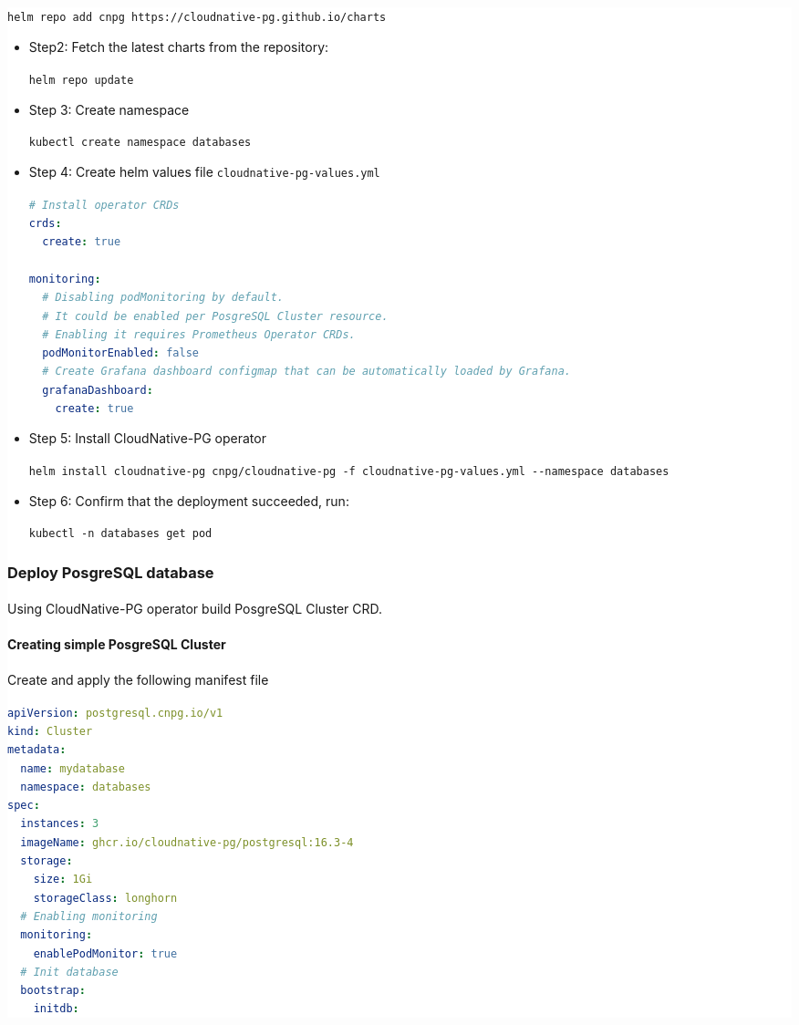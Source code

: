   ```shell
  helm repo add cnpg https://cloudnative-pg.github.io/charts
  ```

- Step2: Fetch the latest charts from the repository:

  ```shell
  helm repo update
  ```

- Step 3: Create namespace

  ```shell
  kubectl create namespace databases
  ```

- Step 4: Create helm values file `cloudnative-pg-values.yml`

  ```yml
  # Install operator CRDs
  crds:
    create: true

  monitoring:
    # Disabling podMonitoring by default.
    # It could be enabled per PosgreSQL Cluster resource.
    # Enabling it requires Prometheus Operator CRDs.
    podMonitorEnabled: false
    # Create Grafana dashboard configmap that can be automatically loaded by Grafana.
    grafanaDashboard:
      create: true
  ```

- Step 5: Install CloudNative-PG operator

  ```shell
  helm install cloudnative-pg cnpg/cloudnative-pg -f cloudnative-pg-values.yml --namespace databases
  ```

- Step 6: Confirm that the deployment succeeded, run:

  ```shell
  kubectl -n databases get pod
  ```

### Deploy PosgreSQL database

Using CloudNative-PG operator build PosgreSQL Cluster CRD.

#### Creating simple PosgreSQL Cluster

Create and apply the following manifest file

```yml
apiVersion: postgresql.cnpg.io/v1
kind: Cluster
metadata:
  name: mydatabase
  namespace: databases
spec:
  instances: 3
  imageName: ghcr.io/cloudnative-pg/postgresql:16.3-4
  storage:
    size: 1Gi
    storageClass: longhorn
  # Enabling monitoring
  monitoring:
    enablePodMonitor: true
  # Init database
  bootstrap:
    initdb:
```